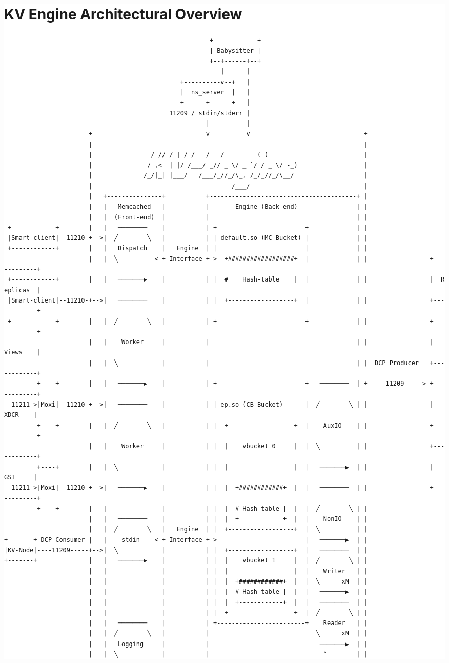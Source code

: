 # KV Engine Architectural Overview

````
                                                        +------------+
                                                        | Babysitter |
                                                        +--+------+--+
                                                           |      |
                                                +----------v--+   |
                                                |  ns_server  |   |
                                                +------+------+   |
                                             11209 / stdin/stderr |
                                                       |          |
                       +-------------------------------v----------v-------------------------------+
                       |                 __ ___   __    ____          _                           |
                       |                / //_/ | / /___/ __/__  ___ _(_)__  ___                   |
                       |               / ,<  | |/ /___/ _// _ \/ _ `/ / _ \/ -_)                  |
                       |              /_/|_| |___/   /___/_//_/\_, /_/_//_/\__/                   |
                       |                                      /___/                               |
                       |   +---------------+           +----------------------------------------+ |
                       |   |   Memcached   |           |       Engine (Back-end)                | |
                       |   |  (Front-end)  |           |                                        | |
 +------------+        |   |   ────────    |           | +------------------------+             | |
 |Smart-client|--11210-+-->|  ╱        ╲   |           | | default.so (MC Bucket) |             | |
 +------------+        |   |   Dispatch    |   Engine  | |                        |             | |
                       |   |  ╲          <-+-Interface-+->  +##################+  |             | |                 +------------+
 +------------+        |   |   ───────▶    |           | |  #    Hash-table    |  |             | |                 |  Replicas  |
 |Smart-client|--11210-+-->|   ────────    |           | |  +------------------+  |             | |                 +------------+
 +------------+        |   |  ╱        ╲   |           | +------------------------+             | |                 +------------+
                       |   |    Worker     |           |                                        | |                 |   Views    |
                       |   |  ╲            |           |                                        | |  DCP Producer   +------------+
         +----+        |   |   ───────▶    |           | +------------------------+   ────────  | +-----11209-----> +------------+
--11211->|Moxi|--11210-+-->|   ────────    |           | | ep.so (CB Bucket)      |  ╱        ╲ | |                 |    XDCR    |
         +----+        |   |  ╱        ╲   |           | |  +------------------+  |    AuxIO    | |                 +------------+
                       |   |    Worker     |           | |  |    vbucket 0     |  |  ╲          | |                 +------------+
         +----+        |   |  ╲            |           | |  |                  |  |   ───────▶  | |                 |    GSI     |
--11211->|Moxi|--11210-+-->|   ───────▶    |           | |  |  +############+  |  |   ────────  | |                 +------------+
         +----+        |   |               |           | |  |  # Hash-table |  |  |  ╱        ╲ | |
                       |   |   ────────    |           | |  |  +------------+  |  |    NonIO    | |
                       |   |  ╱        ╲   |   Engine  | |  +------------------+  |  ╲          | |
+-------+ DCP Consumer |   |    stdin    <-+-Interface-+->                        |   ───────▶  | |
|KV-Node|----11209-----+-->|  ╲            |           | |  +------------------+  |   ────────  | |
+-------+              |   |   ───────▶    |           | |  |    vbucket 1     |  |  ╱        ╲ | |
                       |   |               |           | |  |                  |  |    Writer   | |
                       |   |               |           | |  |  +############+  |  |  ╲      xN  | |
                       |   |               |           | |  |  # Hash-table |  |  |   ───────▶  | |
                       |   |               |           | |  |  +------------+  |  |   ────────  | |
                       |   |               |           | |  +------------------+  |  ╱        ╲ | |
                       |   |   ────────    |           | +------------------------+    Reader   | |
                       |   |  ╱        ╲   |           |                             ╲      xN  | |
                       |   |   Logging     |           |                              ───────▶  | |
                       |   |  ╲            |           |                               ^        | |
````